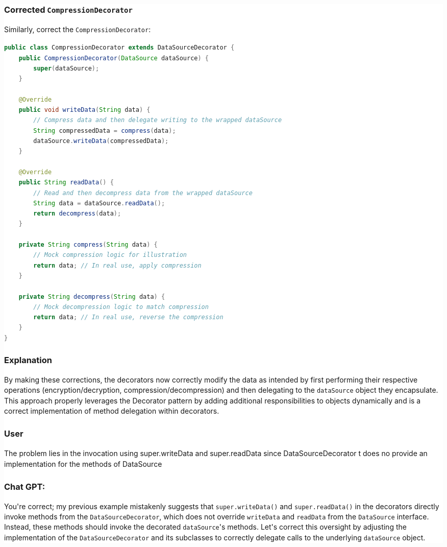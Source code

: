 ### Corrected `CompressionDecorator`

Similarly, correct the `CompressionDecorator`:

```java
public class CompressionDecorator extends DataSourceDecorator {
    public CompressionDecorator(DataSource dataSource) {
        super(dataSource);
    }

    @Override
    public void writeData(String data) {
        // Compress data and then delegate writing to the wrapped dataSource
        String compressedData = compress(data);
        dataSource.writeData(compressedData);
    }

    @Override
    public String readData() {
        // Read and then decompress data from the wrapped dataSource
        String data = dataSource.readData();
        return decompress(data);
    }

    private String compress(String data) {
        // Mock compression logic for illustration
        return data; // In real use, apply compression
    }

    private String decompress(String data) {
        // Mock decompression logic to match compression
        return data; // In real use, reverse the compression
    }
}
```

### Explanation

By making these corrections, the decorators now correctly modify the data as intended by first performing their respective operations (encryption/decryption, compression/decompression) and then delegating to the `dataSource` object they encapsulate. This approach properly leverages the Decorator pattern by adding additional responsibilities to objects dynamically and is a correct implementation of method delegation within decorators.

### User

The problem lies in the invocation using super.writeData and super.readData since  DataSourceDecorator t does no provide an implementation for the methods of DataSource 

### Chat GPT:
You're correct; my previous example mistakenly suggests that `super.writeData()` and `super.readData()` in the decorators directly invoke methods from the `DataSourceDecorator`, which does not override `writeData` and `readData` from the `DataSource` interface. Instead, these methods should invoke the decorated `dataSource`'s methods. Let's correct this oversight by adjusting the implementation of the `DataSourceDecorator` and its subclasses to correctly delegate calls to the underlying `dataSource` object.
